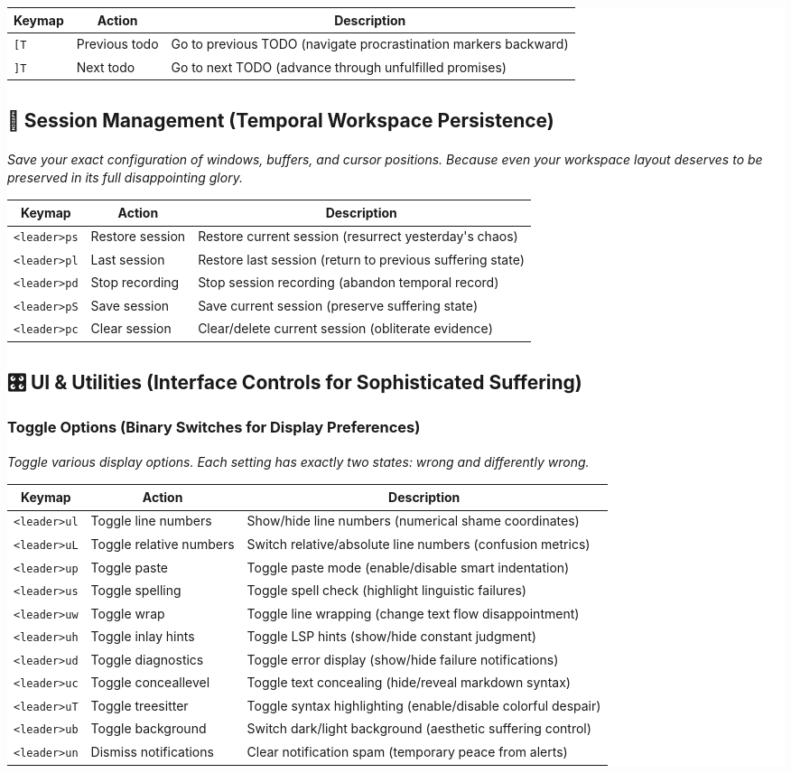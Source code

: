 | Keymap | Action | Description |
|--------|--------|-------------|
| `[T` | Previous todo | Go to previous TODO (navigate procrastination markers backward) |
| `]T` | Next todo | Go to next TODO (advance through unfulfilled promises) |

## 💾 Session Management (Temporal Workspace Persistence)

*Save your exact configuration of windows, buffers, and cursor positions. Because even your workspace layout deserves to be preserved in its full disappointing glory.*

| Keymap | Action | Description |
|--------|--------|-------------|
| `<leader>ps` | Restore session | Restore current session (resurrect yesterday's chaos) |
| `<leader>pl` | Last session | Restore last session (return to previous suffering state) |
| `<leader>pd` | Stop recording | Stop session recording (abandon temporal record) |
| `<leader>pS` | Save session | Save current session (preserve suffering state) |
| `<leader>pc` | Clear session | Clear/delete current session (obliterate evidence) |

## 🎛️ UI & Utilities (Interface Controls for Sophisticated Suffering)

### Toggle Options (Binary Switches for Display Preferences)

*Toggle various display options. Each setting has exactly two states: wrong and differently wrong.*

| Keymap | Action | Description |
|--------|--------|-------------|
| `<leader>ul` | Toggle line numbers | Show/hide line numbers (numerical shame coordinates) |
| `<leader>uL` | Toggle relative numbers | Switch relative/absolute line numbers (confusion metrics) |
| `<leader>up` | Toggle paste | Toggle paste mode (enable/disable smart indentation) |
| `<leader>us` | Toggle spelling | Toggle spell check (highlight linguistic failures) |
| `<leader>uw` | Toggle wrap | Toggle line wrapping (change text flow disappointment) |
| `<leader>uh` | Toggle inlay hints | Toggle LSP hints (show/hide constant judgment) |
| `<leader>ud` | Toggle diagnostics | Toggle error display (show/hide failure notifications) |
| `<leader>uc` | Toggle conceallevel | Toggle text concealing (hide/reveal markdown syntax) |
| `<leader>uT` | Toggle treesitter | Toggle syntax highlighting (enable/disable colorful despair) |
| `<leader>ub` | Toggle background | Switch dark/light background (aesthetic suffering control) |
| `<leader>un` | Dismiss notifications | Clear notification spam (temporary peace from alerts) |
